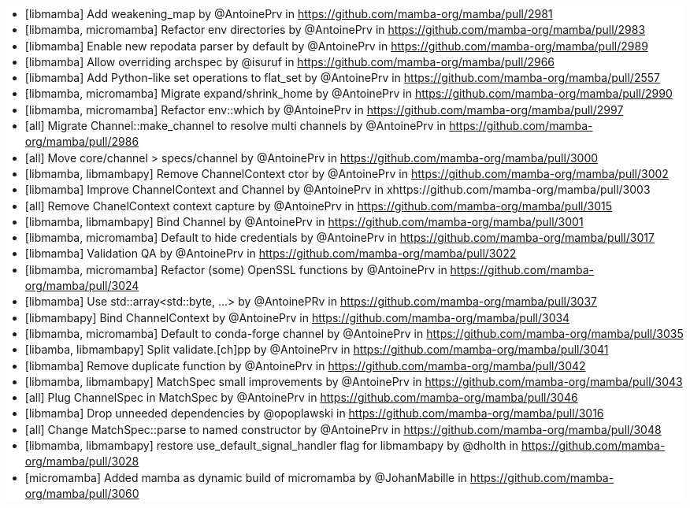 - [libmamba] Add weakening_map by @AntoinePrv in https://github.com/mamba-org/mamba/pull/2981
- [libmamba, micromamba] Refactor env directories by @AntoinePrv in https://github.com/mamba-org/mamba/pull/2983
- [libmamba] Enable new repodata parser by default by @AntoinePrv in https://github.com/mamba-org/mamba/pull/2989
- [libmamba] Allow overriding archspec by @isuruf in https://github.com/mamba-org/mamba/pull/2966
- [libmamba] Add Python-like set operations to flat_set by @AntoinePrv in https://github.com/mamba-org/mamba/pull/2557
- [libmamba, micromamba] Migrate expand/shrink_home by @AntoinePrv in https://github.com/mamba-org/mamba/pull/2990
- [libmamba, micromamba] Refactor env::which by @AntoinePrv in https://github.com/mamba-org/mamba/pull/2997
- [all] Migrate Channel::make_channel to resolve multi channels by @AntoinePrv in https://github.com/mamba-org/mamba/pull/2986
- [all] Move core/channel > specs/channel by @AntoinePrv in https://github.com/mamba-org/mamba/pull/3000
- [libmamba, libmambapy] Remove ChannelContext ctor by @AntoinePrv in https://github.com/mamba-org/mamba/pull/3002
- [libmamba] Improve ChannelContext and Channel by @AntoinePrv in xhttps://github.com/mamba-org/mamba/pull/3003
- [all] Remove ChanelContext context capture by @AntoinePrv in https://github.com/mamba-org/mamba/pull/3015
- [libmamba, libmambapy] Bind Channel by @AntoinePrv in https://github.com/mamba-org/mamba/pull/3001
- [libmamba, micromamba] Default to hide credentials by @AntoinePrv in https://github.com/mamba-org/mamba/pull/3017
- [libmamba] Validation QA by @AntoinePrv in https://github.com/mamba-org/mamba/pull/3022
- [libmamba, micromamba] Refactor (some) OpenSSL functions by @AntoinePrv in https://github.com/mamba-org/mamba/pull/3024
- [libmamba] Use std::array<std::byte, ...> by @AntoinePRv in https://github.com/mamba-org/mamba/pull/3037
- [libmambapy] Bind ChannelContext by @AntoinePrv in https://github.com/mamba-org/mamba/pull/3034
- [libmamba, micromamba] Default to conda-forge channel by @AntoinePrv in https://github.com/mamba-org/mamba/pull/3035
- [libamba, libmambapy] Split validate.[ch]pp by @AntoinePrv in https://github.com/mamba-org/mamba/pull/3041
- [libmamba] Remove duplicate function by @AntoinePrv in https://github.com/mamba-org/mamba/pull/3042
- [libmamba, libmambapy] MatchSpec small improvements by @AntoinePrv in https://github.com/mamba-org/mamba/pull/3043
- [all] Plug ChannelSpec in MatchSpec by @AntoinePrv in https://github.com/mamba-org/mamba/pull/3046
- [libmamba] Drop unneeded dependencies by @opoplawski in https://github.com/mamba-org/mamba/pull/3016
- [all] Change MatchSpec::parse to named constructor by @AntoinePrv in https://github.com/mamba-org/mamba/pull/3048
- [libmamba, libmambapy] restore use_default_signal_handler flag for libmambapy by @dholth in https://github.com/mamba-org/mamba/pull/3028
- [micromamba] Added mamba as dynamic build of micromamba by @JohanMabille in https://github.com/mamba-org/mamba/pull/3060
